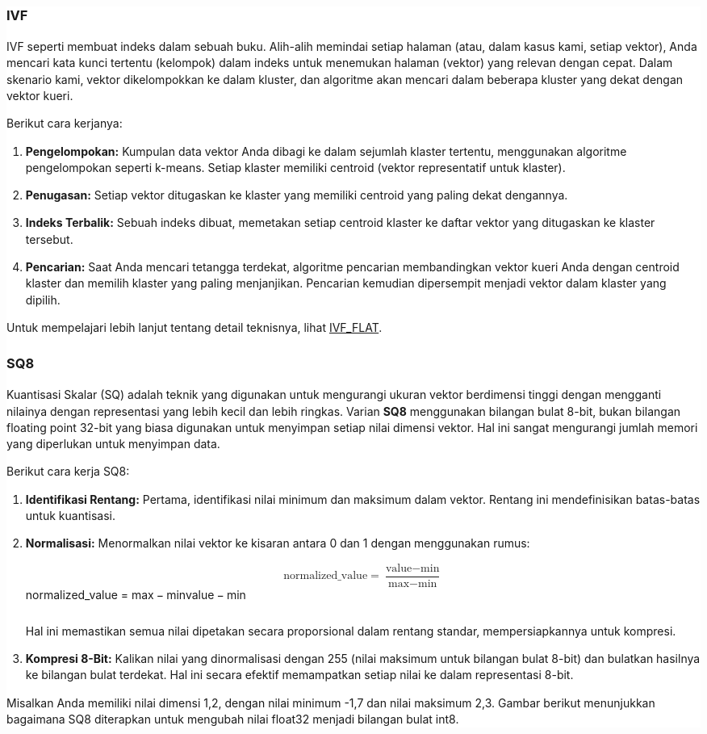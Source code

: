 <h3 id="IVF" class="common-anchor-header">IVF</h3><p>IVF seperti membuat indeks dalam sebuah buku. Alih-alih memindai setiap halaman (atau, dalam kasus kami, setiap vektor), Anda mencari kata kunci tertentu (kelompok) dalam indeks untuk menemukan halaman (vektor) yang relevan dengan cepat. Dalam skenario kami, vektor dikelompokkan ke dalam kluster, dan algoritme akan mencari dalam beberapa kluster yang dekat dengan vektor kueri.</p>
<p>Berikut cara kerjanya:</p>
<ol>
<li><p><strong>Pengelompokan:</strong> Kumpulan data vektor Anda dibagi ke dalam sejumlah klaster tertentu, menggunakan algoritme pengelompokan seperti k-means. Setiap klaster memiliki centroid (vektor representatif untuk klaster).</p></li>
<li><p><strong>Penugasan:</strong> Setiap vektor ditugaskan ke klaster yang memiliki centroid yang paling dekat dengannya.</p></li>
<li><p><strong>Indeks Terbalik:</strong> Sebuah indeks dibuat, memetakan setiap centroid klaster ke daftar vektor yang ditugaskan ke klaster tersebut.</p></li>
<li><p><strong>Pencarian:</strong> Saat Anda mencari tetangga terdekat, algoritme pencarian membandingkan vektor kueri Anda dengan centroid klaster dan memilih klaster yang paling menjanjikan. Pencarian kemudian dipersempit menjadi vektor dalam klaster yang dipilih.</p></li>
</ol>
<p>Untuk mempelajari lebih lanjut tentang detail teknisnya, lihat <a href="/docs/id/ivf-flat.md">IVF_FLAT</a>.</p>
<h3 id="SQ8" class="common-anchor-header">SQ8</h3><p>Kuantisasi Skalar (SQ) adalah teknik yang digunakan untuk mengurangi ukuran vektor berdimensi tinggi dengan mengganti nilainya dengan representasi yang lebih kecil dan lebih ringkas. Varian <strong>SQ8</strong> menggunakan bilangan bulat 8-bit, bukan bilangan floating point 32-bit yang biasa digunakan untuk menyimpan setiap nilai dimensi vektor. Hal ini sangat mengurangi jumlah memori yang diperlukan untuk menyimpan data.</p>
<p>Berikut cara kerja SQ8:</p>
<ol>
<li><p><strong>Identifikasi Rentang:</strong> Pertama, identifikasi nilai minimum dan maksimum dalam vektor. Rentang ini mendefinisikan batas-batas untuk kuantisasi.</p></li>
<li><p><strong>Normalisasi:</strong> Menormalkan nilai vektor ke kisaran antara 0 dan 1 dengan menggunakan rumus:</p>
<p><span class="katex-display" translate="no"><span class="katex"><span class="katex-mathml"><math xmlns="http://www.w3.org/1998/Math/MathML" display="block"><semantics><mrow><mtext>normalized_value</mtext><mo>=</mo><mfrac><mrow><mtext>value</mtext><mo>−</mo><mtext>min</mtext></mrow><mrow><mtext>max</mtext><mo>−</mo><mtext>min</mtext></mrow></mfrac></mrow><annotation encoding="application/x-tex">\text{normalized\_value} = \frac{\text{value} - \text{min}}{\text{max} - \text{min}}</annotation></semantics></math></span><span class="katex-html" aria-hidden="true"><span class="base"><span class="strut" style="height:1.0044em;vertical-align:-0.31em;"></span><span class="mord text"><span class="mord">normalized_value</span></span><span class="mspace" style="margin-right:0.2778em;"></span><span class="mrel">=</span><span class="mspace" style="margin-right:0.2778em;"></span></span><span class="base"><span class="strut" style="height:2.1408em;vertical-align:-0.7693em;"></span><span class="mord"><span class="mopen nulldelimiter"></span><span class="mfrac"><span class="vlist-t vlist-t2"><span class="vlist-r"><span class="vlist" style="height:1.3714em;"><span style="top:-2.314em;"><span class="pstrut" style="height:3em;"></span><span class="mord"><span class="mord text"><span class="mord">max</span></span><span class="mspace" style="margin-right:0.2222em;"></span><span class="mbin">−</span><span class="mspace" style="margin-right:0.2222em;"></span><span class="mord text"><span class="mord">min</span></span></span></span><span style="top:-3.23em;"><span class="pstrut" style="height:3em;"></span><span class="frac-line" style="border-bottom-width:0.04em;"></span></span><span style="top:-3.677em;"><span class="pstrut" style="height:3em;"></span><span class="mord"><span class="mord text"><span class="mord">value</span></span><span class="mspace" style="margin-right:0.2222em;"></span><span class="mbin">−</span><span class="mspace" style="margin-right:0.2222em;"></span><span class="mord text"><span class="mord">min</span></span></span></span></span><span class="vlist-s">​</span></span><span class="vlist-r"><span class="vlist" style="height:0.7693em;"><span></span></span></span></span></span><span class="mclose nulldelimiter"></span></span></span></span></span></span></p>
<p>Hal ini memastikan semua nilai dipetakan secara proporsional dalam rentang standar, mempersiapkannya untuk kompresi.</p></li>
<li><p><strong>Kompresi 8-Bit:</strong> Kalikan nilai yang dinormalisasi dengan 255 (nilai maksimum untuk bilangan bulat 8-bit) dan bulatkan hasilnya ke bilangan bulat terdekat. Hal ini secara efektif memampatkan setiap nilai ke dalam representasi 8-bit.</p></li>
</ol>
<p>Misalkan Anda memiliki nilai dimensi 1,2, dengan nilai minimum -1,7 dan nilai maksimum 2,3. Gambar berikut menunjukkan bagaimana SQ8 diterapkan untuk mengubah nilai float32 menjadi bilangan bulat int8.</p>
<p>